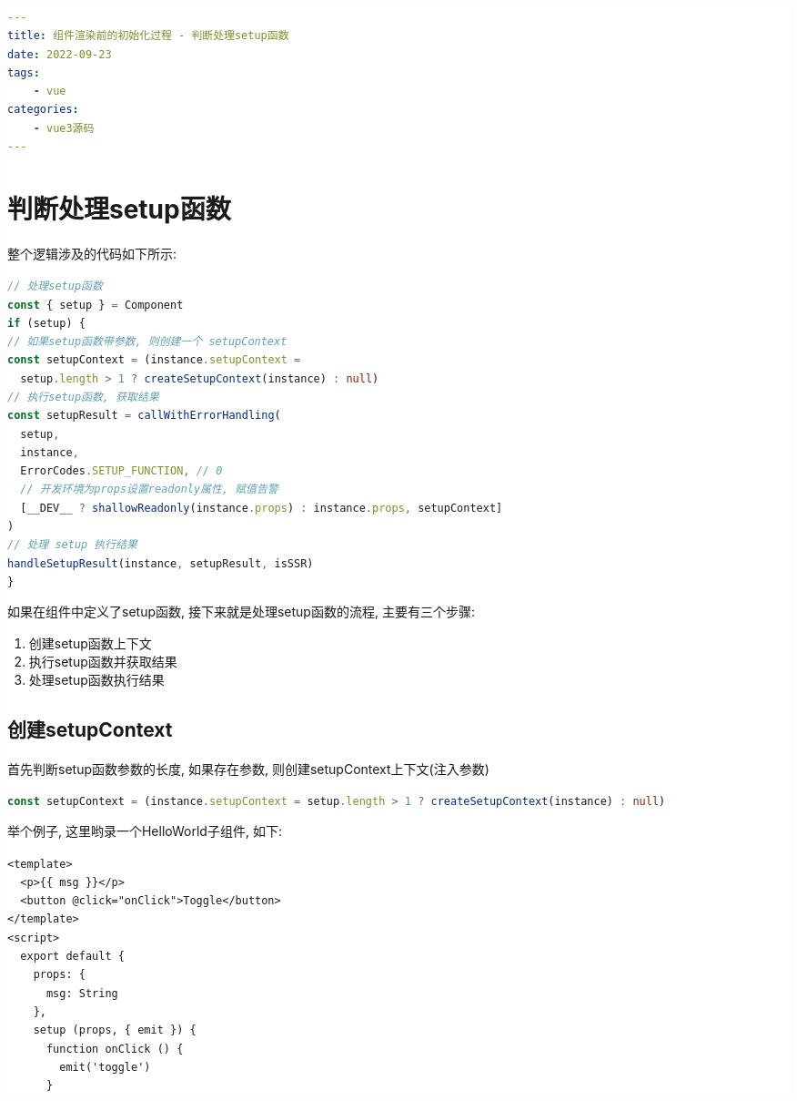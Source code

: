 ```yaml
---
title: 组件渲染前的初始化过程 - 判断处理setup函数
date: 2022-09-23
tags:
    - vue
categories:
    - vue3源码
---
```


# 判断处理setup函数

整个逻辑涉及的代码如下所示:

```ts
// 处理setup函数
const { setup } = Component
if (setup) {
// 如果setup函数带参数, 则创建一个 setupContext
const setupContext = (instance.setupContext =
  setup.length > 1 ? createSetupContext(instance) : null)
// 执行setup函数, 获取结果
const setupResult = callWithErrorHandling(
  setup,
  instance,
  ErrorCodes.SETUP_FUNCTION, // 0
  // 开发环境为props设置readonly属性, 赋值告警
  [__DEV__ ? shallowReadonly(instance.props) : instance.props, setupContext]
)
// 处理 setup 执行结果
handleSetupResult(instance, setupResult, isSSR)
}
```

如果在组件中定义了setup函数, 接下来就是处理setup函数的流程, 主要有三个步骤:

1. 创建setup函数上下文
2. 执行setup函数并获取结果
3. 处理setup函数执行结果

## 创建setupContext

首先判断setup函数参数的长度, 如果存在参数, 则创建setupContext上下文(注入参数)

```ts
const setupContext = (instance.setupContext = setup.length > 1 ? createSetupContext(instance) : null)
```

举个例子, 这里哟录一个HelloWorld子组件, 如下:

```vue
<template>
  <p>{{ msg }}</p>
  <button @click="onClick">Toggle</button>
</template>
<script>
  export default {
    props: {
      msg: String
    },
    setup (props, { emit }) {
      function onClick () {
        emit('toggle')
      }
```